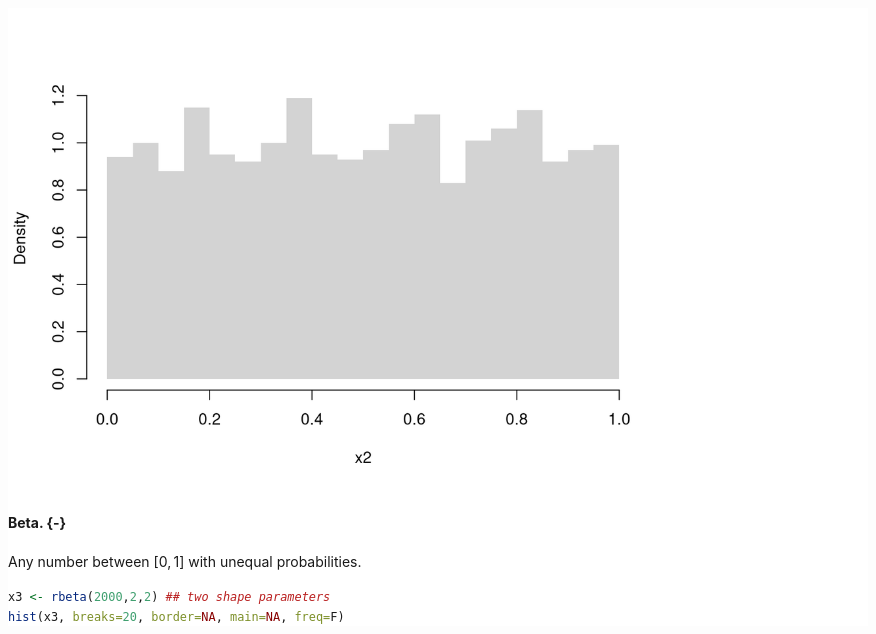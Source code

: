 <img src="02-BasicStats_files/figure-html/unnamed-chunk-56-1.png" width="672" />

#### **Beta.** {-}
Any number between $[0,1]$ with unequal probabilities. 

``` r
x3 <- rbeta(2000,2,2) ## two shape parameters
hist(x3, breaks=20, border=NA, main=NA, freq=F)
```
